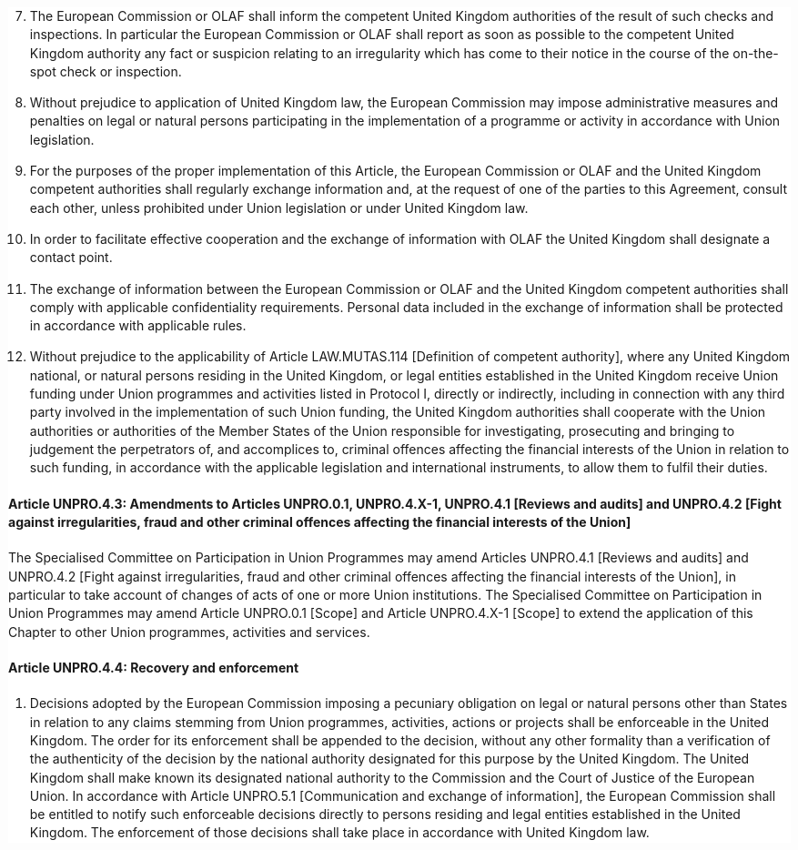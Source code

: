 7. The European Commission or OLAF shall inform the competent United Kingdom authorities of the result of such checks and inspections. In particular the European Commission or OLAF shall report as soon as possible to the competent United Kingdom authority any fact or suspicion relating to an irregularity which has come to their notice in the course of the on-the-spot check or inspection.

8. Without prejudice to application of United Kingdom law, the European Commission may impose administrative measures and penalties on legal or natural persons participating in the implementation of a programme or activity in accordance with Union legislation.

9. For the purposes of the proper implementation of this Article, the European Commission or OLAF and the United Kingdom competent authorities shall regularly exchange information and, at the request of one of the parties to this Agreement, consult each other, unless prohibited under Union legislation or under United Kingdom law.

10. In order to facilitate effective cooperation and the exchange of information with OLAF the United Kingdom shall designate a contact point.

11. The exchange of information between the European Commission or OLAF and the United Kingdom competent authorities shall comply with applicable confidentiality requirements. Personal data included in the exchange of information shall be protected in accordance with applicable rules.

12. Without prejudice to the applicability of Article LAW.MUTAS.114 [Definition of competent authority], where any United Kingdom national, or natural persons residing in the United Kingdom, or legal entities established in the United Kingdom receive Union funding under Union programmes and activities listed in Protocol I, directly or indirectly, including in connection with any third party involved in the implementation of such Union funding, the United Kingdom authorities shall cooperate with the Union authorities or authorities of the Member States of the Union responsible for investigating, prosecuting and bringing to judgement the perpetrators of, and accomplices to, criminal offences affecting the financial interests of the Union in relation to such funding, in accordance with the applicable legislation and international instruments, to allow them to fulfil their duties.

#### Article UNPRO.4.3: Amendments to Articles UNPRO.0.1, UNPRO.4.X-1, UNPRO.4.1 [Reviews and audits] and UNPRO.4.2 [Fight against irregularities, fraud and other criminal offences affecting the financial interests of the Union]

The Specialised Committee on Participation in Union Programmes may amend Articles UNPRO.4.1 [Reviews and audits] and UNPRO.4.2 [Fight against irregularities, fraud and other criminal offences affecting the financial interests of the Union], in particular to take account of changes of acts of one or more Union institutions.
The Specialised Committee on Participation in Union Programmes may amend Article UNPRO.0.1 [Scope] and Article UNPRO.4.X-1 [Scope] to extend the application of this Chapter to other Union programmes, activities and services.

#### Article UNPRO.4.4: Recovery and enforcement

1. Decisions adopted by the European Commission imposing a pecuniary obligation on legal or natural persons other than States in relation to any claims stemming from Union programmes, activities, actions or projects shall be enforceable in the United Kingdom. The order for its enforcement shall be appended to the decision, without any other formality than a verification of the authenticity of the decision by the national authority designated for this purpose by the United Kingdom. The United Kingdom shall make known its designated national authority to the Commission and the Court of Justice of the European Union. In accordance with Article UNPRO.5.1 [Communication and exchange of information], the European Commission shall be entitled to notify such enforceable decisions directly to persons residing and legal entities established in the United Kingdom. The enforcement of those decisions shall take place in accordance with United Kingdom law.
